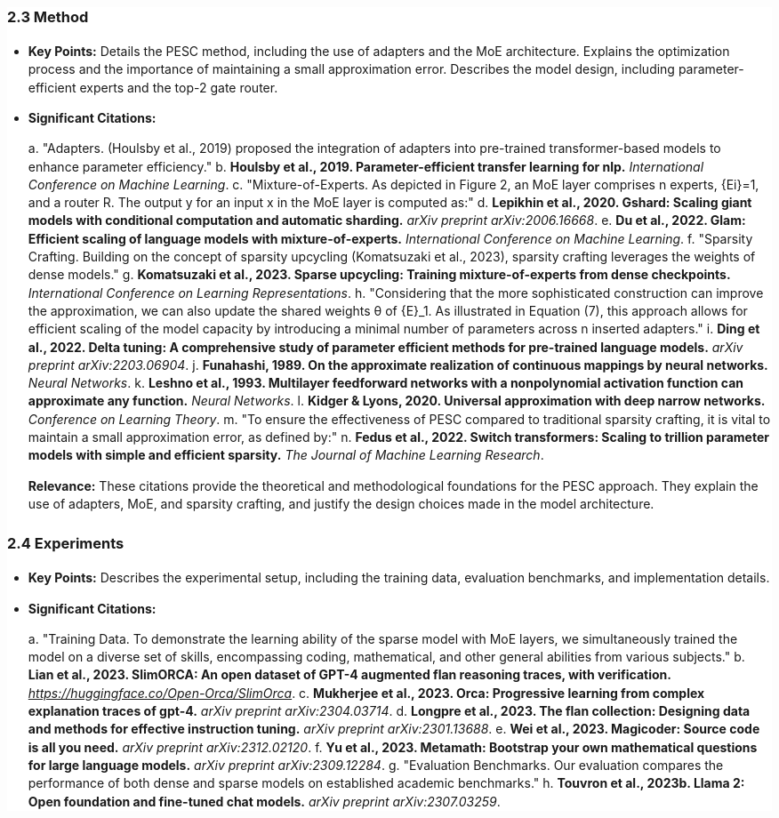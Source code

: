 
### 2.3 Method

- **Key Points:** Details the PESC method, including the use of adapters and the MoE architecture. Explains the optimization process and the importance of maintaining a small approximation error. Describes the model design, including parameter-efficient experts and the top-2 gate router.
- **Significant Citations:**

    a. "Adapters. (Houlsby et al., 2019) proposed the integration of adapters into pre-trained transformer-based models to enhance parameter efficiency."
    b. **Houlsby et al., 2019. Parameter-efficient transfer learning for nlp.** *International Conference on Machine Learning*.
    c. "Mixture-of-Experts. As depicted in Figure 2, an MoE layer comprises n experts, {Ei}=1, and a router R. The output y for an input x in the MoE layer is computed as:"
    d. **Lepikhin et al., 2020. Gshard: Scaling giant models with conditional computation and automatic sharding.** *arXiv preprint arXiv:2006.16668*.
    e. **Du et al., 2022. Glam: Efficient scaling of language models with mixture-of-experts.** *International Conference on Machine Learning*.
    f. "Sparsity Crafting. Building on the concept of sparsity upcycling (Komatsuzaki et al., 2023), sparsity crafting leverages the weights of dense models."
    g. **Komatsuzaki et al., 2023. Sparse upcycling: Training mixture-of-experts from dense checkpoints.** *International Conference on Learning Representations*.
    h. "Considering that the more sophisticated construction can improve the approximation, we can also update the shared weights θ of {E}_1. As illustrated in Equation (7), this approach allows for efficient scaling of the model capacity by introducing a minimal number of parameters across n inserted adapters."
    i. **Ding et al., 2022. Delta tuning: A comprehensive study of parameter efficient methods for pre-trained language models.** *arXiv preprint arXiv:2203.06904*.
    j. **Funahashi, 1989. On the approximate realization of continuous mappings by neural networks.** *Neural Networks*.
    k. **Leshno et al., 1993. Multilayer feedforward networks with a nonpolynomial activation function can approximate any function.** *Neural Networks*.
    l. **Kidger & Lyons, 2020. Universal approximation with deep narrow networks.** *Conference on Learning Theory*.
    m. "To ensure the effectiveness of PESC compared to traditional sparsity crafting, it is vital to maintain a small approximation error, as defined by:"
    n. **Fedus et al., 2022. Switch transformers: Scaling to trillion parameter models with simple and efficient sparsity.** *The Journal of Machine Learning Research*.

    **Relevance:** These citations provide the theoretical and methodological foundations for the PESC approach. They explain the use of adapters, MoE, and sparsity crafting, and justify the design choices made in the model architecture.


### 2.4 Experiments

- **Key Points:** Describes the experimental setup, including the training data, evaluation benchmarks, and implementation details.
- **Significant Citations:**

    a. "Training Data. To demonstrate the learning ability of the sparse model with MoE layers, we simultaneously trained the model on a diverse set of skills, encompassing coding, mathematical, and other general abilities from various subjects."
    b. **Lian et al., 2023. SlimORCA: An open dataset of GPT-4 augmented flan reasoning traces, with verification.** *https://huggingface.co/Open-Orca/SlimOrca*.
    c. **Mukherjee et al., 2023. Orca: Progressive learning from complex explanation traces of gpt-4.** *arXiv preprint arXiv:2304.03714*.
    d. **Longpre et al., 2023. The flan collection: Designing data and methods for effective instruction tuning.** *arXiv preprint arXiv:2301.13688*.
    e. **Wei et al., 2023. Magicoder: Source code is all you need.** *arXiv preprint arXiv:2312.02120*.
    f. **Yu et al., 2023. Metamath: Bootstrap your own mathematical questions for large language models.** *arXiv preprint arXiv:2309.12284*.
    g. "Evaluation Benchmarks. Our evaluation compares the performance of both dense and sparse models on established academic benchmarks."
    h. **Touvron et al., 2023b. Llama 2: Open foundation and fine-tuned chat models.** *arXiv preprint arXiv:2307.03259*.